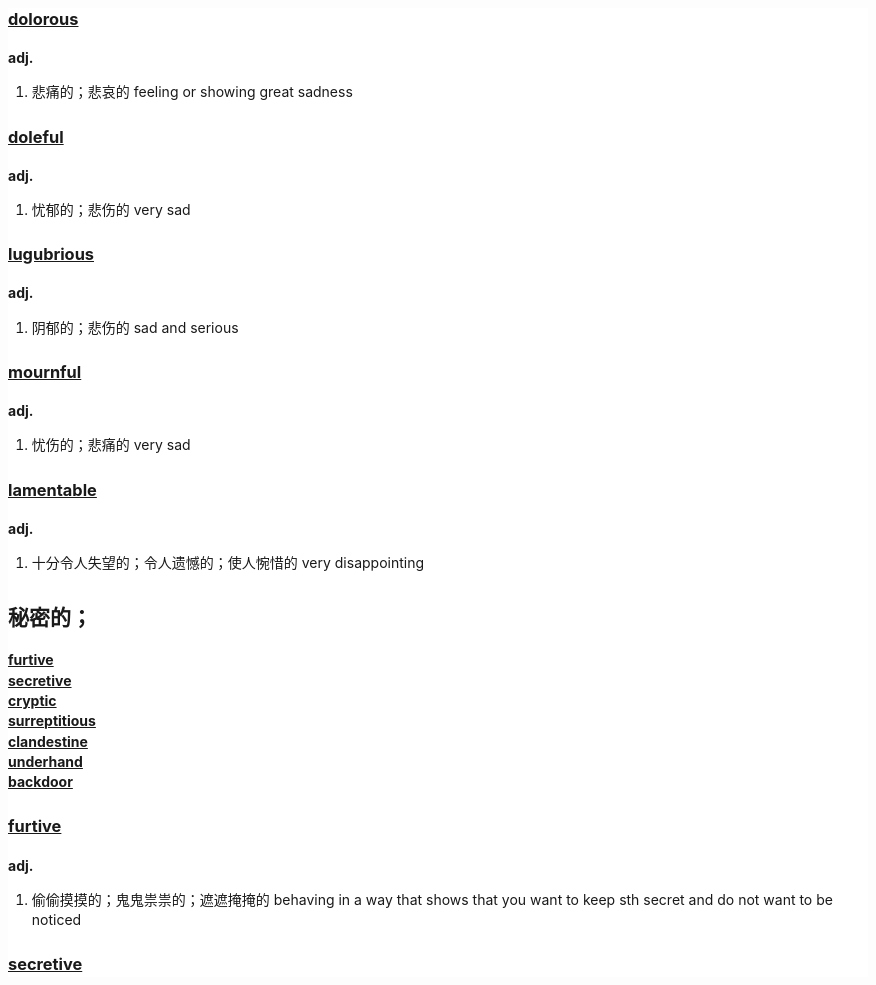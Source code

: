 ### [dolorous](https://www.bing.com/dict/search?q=dolorous&mkt=zh-cn)

**adj.**

1. 悲痛的；悲哀的 feeling or showing great sadness

### [doleful](https://www.bing.com/dict/search?q=doleful&mkt=zh-cn)

**adj.**

1. 忧郁的；悲伤的 very sad

### [lugubrious](https://www.bing.com/dict/search?q=lugubrious&mkt=zh-cn)

**adj.**

1. 阴郁的；悲伤的 sad and serious

### [mournful](https://www.bing.com/dict/search?q=mournful&mkt=zh-cn)

**adj.**

1. 忧伤的；悲痛的 very sad

### [lamentable](https://www.bing.com/dict/search?q=lamentable&mkt=zh-cn)

**adj.**

1. 十分令人失望的；令人遗憾的；使人惋惜的 very disappointing

## 秘密的；

[**furtive**](#furtive)<br>
[**secretive**](#secretive)<br>
[**cryptic**](#cryptic)<br>
[**surreptitious**](#surreptitious)<br>
[**clandestine**](#clandestine)<br>
[**underhand**](#underhand)<br>
[**backdoor**](#backdoor)<br>

### [furtive](https://www.bing.com/dict/search?q=furtive&mkt=zh-cn)

**adj.**

1. 偷偷摸摸的；鬼鬼祟祟的；遮遮掩掩的 behaving in a way that shows that you want to keep sth secret and do not want to be noticed

### [secretive](https://www.bing.com/dict/search?q=secretive&mkt=zh-cn)
